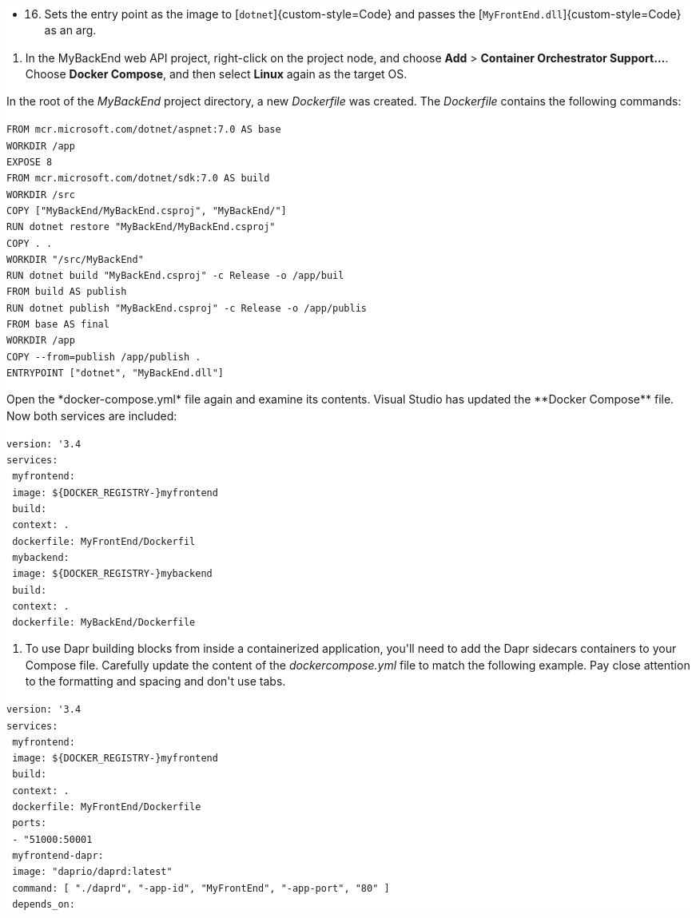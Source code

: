 - 16. Sets the entry point as the image to [`dotnet`]{custom-style=Code} and passes the [`MyFrontEnd.dll`]{custom-style=Code} as an arg.

1. In the MyBackEnd web API project, right-click on the project node, and choose **Add** > **Container Orchestrator Support…**. Choose **Docker Compose**, and then select **Linux** again as the target OS.

In the root of the *MyBackEnd* project directory, a new *Dockerfile* was created. The *Dockerfile* contains the following commands:

```
FROM mcr.microsoft.com/dotnet/aspnet:7.0 AS base
WORKDIR /app
EXPOSE 8
FROM mcr.microsoft.com/dotnet/sdk:7.0 AS build
WORKDIR /src
COPY ["MyBackEnd/MyBackEnd.csproj", "MyBackEnd/"]
RUN dotnet restore "MyBackEnd/MyBackEnd.csproj"
COPY . .
WORKDIR "/src/MyBackEnd"
RUN dotnet build "MyBackEnd.csproj" -c Release -o /app/buil
FROM build AS publish
RUN dotnet publish "MyBackEnd.csproj" -c Release -o /app/publis
FROM base AS final
WORKDIR /app
COPY --from=publish /app/publish .
ENTRYPOINT ["dotnet", "MyBackEnd.dll"]
```

Open the \*docker-compose.yml\* file again and examine its contents. Visual Studio has updated the \*\*Docker Compose\*\* file. Now both services are included:

```
version: '3.4
services:
 myfrontend:
 image: ${DOCKER_REGISTRY-}myfrontend
 build:
 context: .
 dockerfile: MyFrontEnd/Dockerfil
 mybackend:
 image: ${DOCKER_REGISTRY-}mybackend
 build:
 context: .
 dockerfile: MyBackEnd/Dockerfile
```

1. To use Dapr building blocks from inside a containerized application, you'll need to add the Dapr sidecars containers to your Compose file. Carefully update the content of the *dockercompose.yml* file to match the following example. Pay close attention to the formatting and spacing and don't use tabs.

```
version: '3.4
services:
 myfrontend:
 image: ${DOCKER_REGISTRY-}myfrontend
 build:
 context: .
 dockerfile: MyFrontEnd/Dockerfile
 ports:
 - "51000:50001
 myfrontend-dapr:
 image: "daprio/daprd:latest"
 command: [ "./daprd", "-app-id", "MyFrontEnd", "-app-port", "80" ]
 depends_on:
```
